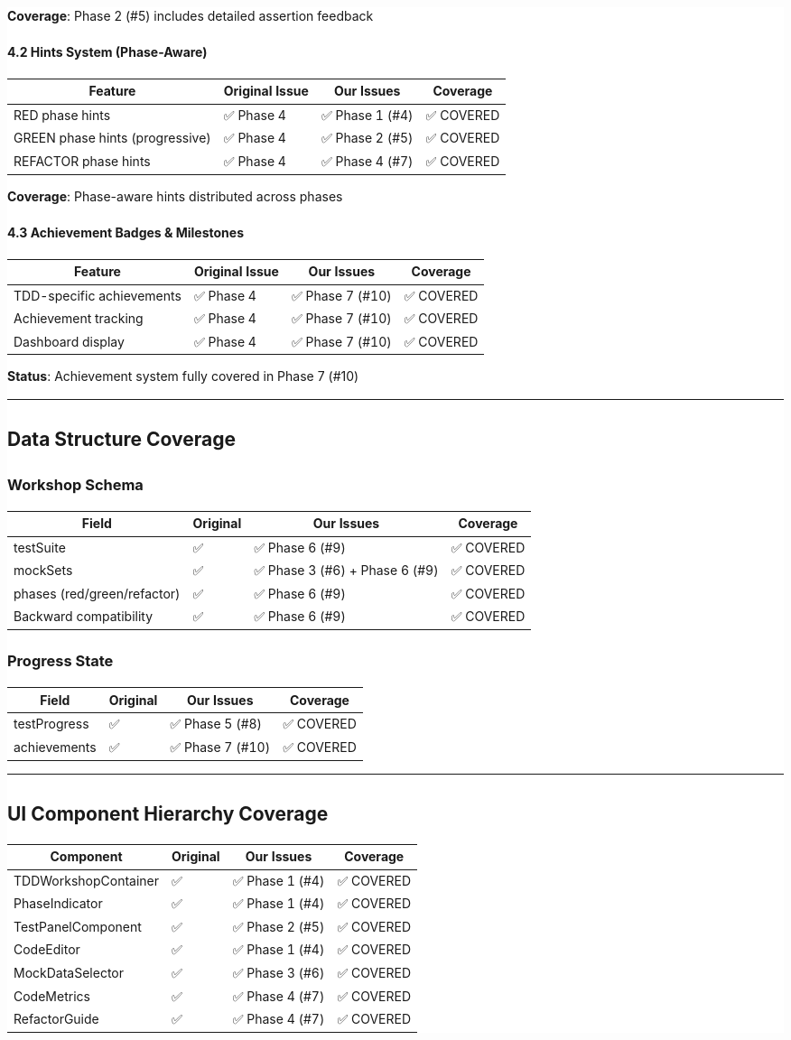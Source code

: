 **Coverage**: Phase 2 (#5) includes detailed assertion feedback

#### 4.2 Hints System (Phase-Aware)
| Feature | Original Issue | Our Issues | Coverage |
|---------|---|---|---|
| RED phase hints | ✅ Phase 4 | ✅ Phase 1 (#4) | ✅ COVERED |
| GREEN phase hints (progressive) | ✅ Phase 4 | ✅ Phase 2 (#5) | ✅ COVERED |
| REFACTOR phase hints | ✅ Phase 4 | ✅ Phase 4 (#7) | ✅ COVERED |

**Coverage**: Phase-aware hints distributed across phases

#### 4.3 Achievement Badges & Milestones
| Feature | Original Issue | Our Issues | Coverage |
|---------|---|---|---|
| TDD-specific achievements | ✅ Phase 4 | ✅ Phase 7 (#10) | ✅ COVERED |
| Achievement tracking | ✅ Phase 4 | ✅ Phase 7 (#10) | ✅ COVERED |
| Dashboard display | ✅ Phase 4 | ✅ Phase 7 (#10) | ✅ COVERED |

**Status**: Achievement system fully covered in Phase 7 (#10)

---

## Data Structure Coverage

### Workshop Schema
| Field | Original | Our Issues | Coverage |
|-------|----------|---|---|
| testSuite | ✅ | ✅ Phase 6 (#9) | ✅ COVERED |
| mockSets | ✅ | ✅ Phase 3 (#6) + Phase 6 (#9) | ✅ COVERED |
| phases (red/green/refactor) | ✅ | ✅ Phase 6 (#9) | ✅ COVERED |
| Backward compatibility | ✅ | ✅ Phase 6 (#9) | ✅ COVERED |

### Progress State
| Field | Original | Our Issues | Coverage |
|-------|----------|---|---|
| testProgress | ✅ | ✅ Phase 5 (#8) | ✅ COVERED |
| achievements | ✅ | ✅ Phase 7 (#10) | ✅ COVERED |

---

## UI Component Hierarchy Coverage

| Component | Original | Our Issues | Coverage |
|-----------|----------|---|---|
| TDDWorkshopContainer | ✅ | ✅ Phase 1 (#4) | ✅ COVERED |
| PhaseIndicator | ✅ | ✅ Phase 1 (#4) | ✅ COVERED |
| TestPanelComponent | ✅ | ✅ Phase 2 (#5) | ✅ COVERED |
| CodeEditor | ✅ | ✅ Phase 1 (#4) | ✅ COVERED |
| MockDataSelector | ✅ | ✅ Phase 3 (#6) | ✅ COVERED |
| CodeMetrics | ✅ | ✅ Phase 4 (#7) | ✅ COVERED |
| RefactorGuide | ✅ | ✅ Phase 4 (#7) | ✅ COVERED |
